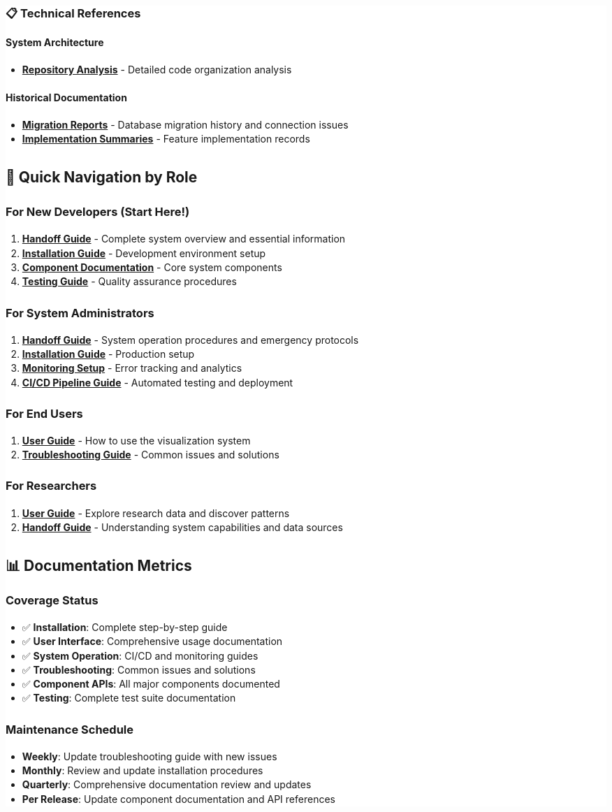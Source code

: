 ### 📋 Technical References

#### System Architecture
- **[Repository Analysis](CADS_REPOSITORY_ANALYSIS.md)** - Detailed code organization analysis

#### Historical Documentation
- **[Migration Reports](migration/)** - Database migration history and connection issues
- **[Implementation Summaries](monitoring/IMPLEMENTATION_SUMMARY.md)** - Feature implementation records

## 🎯 Quick Navigation by Role

### For New Developers (Start Here!)
1. **[Handoff Guide](HANDOFF_GUIDE.md)** - Complete system overview and essential information
2. **[Installation Guide](setup/INSTALLATION_GUIDE.md)** - Development environment setup
3. **[Component Documentation](../cads/README.md)** - Core system components
4. **[Testing Guide](TESTING_GUIDE.md)** - Quality assurance procedures

### For System Administrators
1. **[Handoff Guide](HANDOFF_GUIDE.md)** - System operation procedures and emergency protocols
2. **[Installation Guide](setup/INSTALLATION_GUIDE.md)** - Production setup
3. **[Monitoring Setup](monitoring/MONITORING_SETUP.md)** - Error tracking and analytics
4. **[CI/CD Pipeline Guide](setup/CICD_PIPELINE_GUIDE.md)** - Automated testing and deployment

### For End Users
1. **[User Guide](setup/USER_GUIDE.md)** - How to use the visualization system
2. **[Troubleshooting Guide](setup/TROUBLESHOOTING_GUIDE.md)** - Common issues and solutions

### For Researchers
1. **[User Guide](setup/USER_GUIDE.md)** - Explore research data and discover patterns
2. **[Handoff Guide](HANDOFF_GUIDE.md)** - Understanding system capabilities and data sources

## 📊 Documentation Metrics

### Coverage Status
- ✅ **Installation**: Complete step-by-step guide
- ✅ **User Interface**: Comprehensive usage documentation
- ✅ **System Operation**: CI/CD and monitoring guides
- ✅ **Troubleshooting**: Common issues and solutions
- ✅ **Component APIs**: All major components documented
- ✅ **Testing**: Complete test suite documentation

### Maintenance Schedule
- **Weekly**: Update troubleshooting guide with new issues
- **Monthly**: Review and update installation procedures
- **Quarterly**: Comprehensive documentation review and updates
- **Per Release**: Update component documentation and API references
